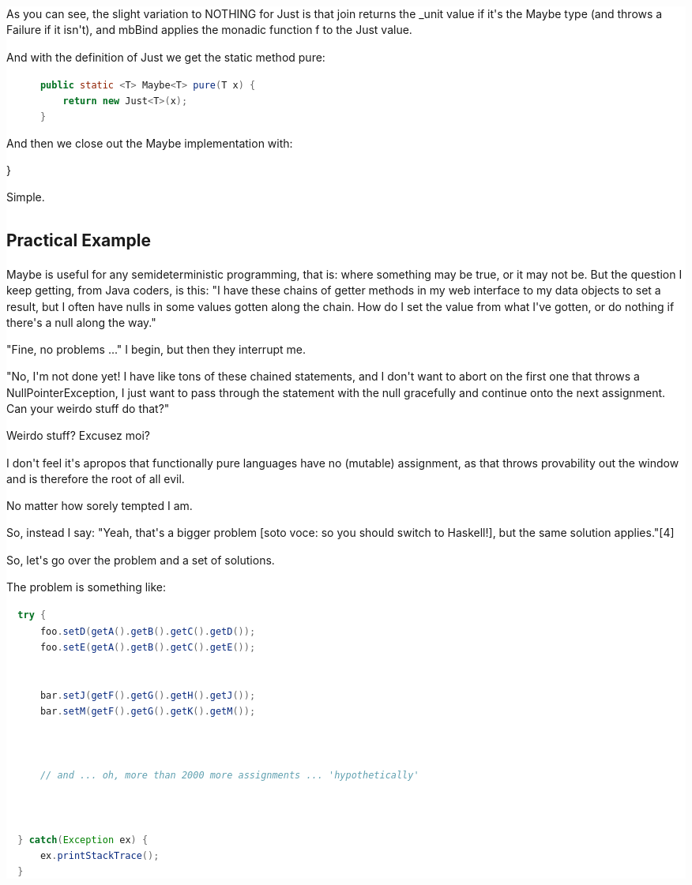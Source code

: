 As you can see, the slight variation to NOTHING for Just is that join returns the _unit value if it's the Maybe type (and throws a Failure if it isn't), and mbBind applies the monadic function f to the Just value.

And with the definition of Just we get the static method pure:

```java
      public static <T> Maybe<T> pure(T x) {
          return new Just<T>(x);
      }
```

And then we close out the Maybe implementation with:

}

Simple.

## Practical Example ##

Maybe is useful for any semideterministic programming, that is: 
where something may be true, or it may not be. 
But the question I keep getting, from Java coders, is this: 
"I have these chains of getter methods in my web interface to my data objects to set a result, but I often have nulls in some values gotten along the chain. How do I set the value from what I've gotten, or do nothing if there's a null along the way."

"Fine, no problems ..." I begin, but then they interrupt me.

"No, I'm not done yet! I have like tons of these chained statements, and I don't want to abort on the first one that throws a NullPointerException, I just want to pass through the statement with the null gracefully and continue onto the next assignment. Can your weirdo stuff do that?"

Weirdo stuff? Excusez moi?

I don't feel it's apropos that functionally pure languages have no (mutable) assignment, as that throws provability out the window and is therefore the root of all evil.

No matter how sorely tempted I am.

So, instead I say: "Yeah, that's a bigger problem [soto voce: so you should switch to Haskell!], but the same solution applies."[4]

So, let's go over the problem and a set of solutions.

The problem is something like:

```java
  try {
      foo.setD(getA().getB().getC().getD());
      foo.setE(getA().getB().getC().getE());
  

      bar.setJ(getF().getG().getH().getJ());
      bar.setM(getF().getG().getK().getM());
  


      // and ... oh, more than 2000 more assignments ... 'hypothetically'
  


  } catch(Exception ex) {
      ex.printStackTrace();
  }
```
